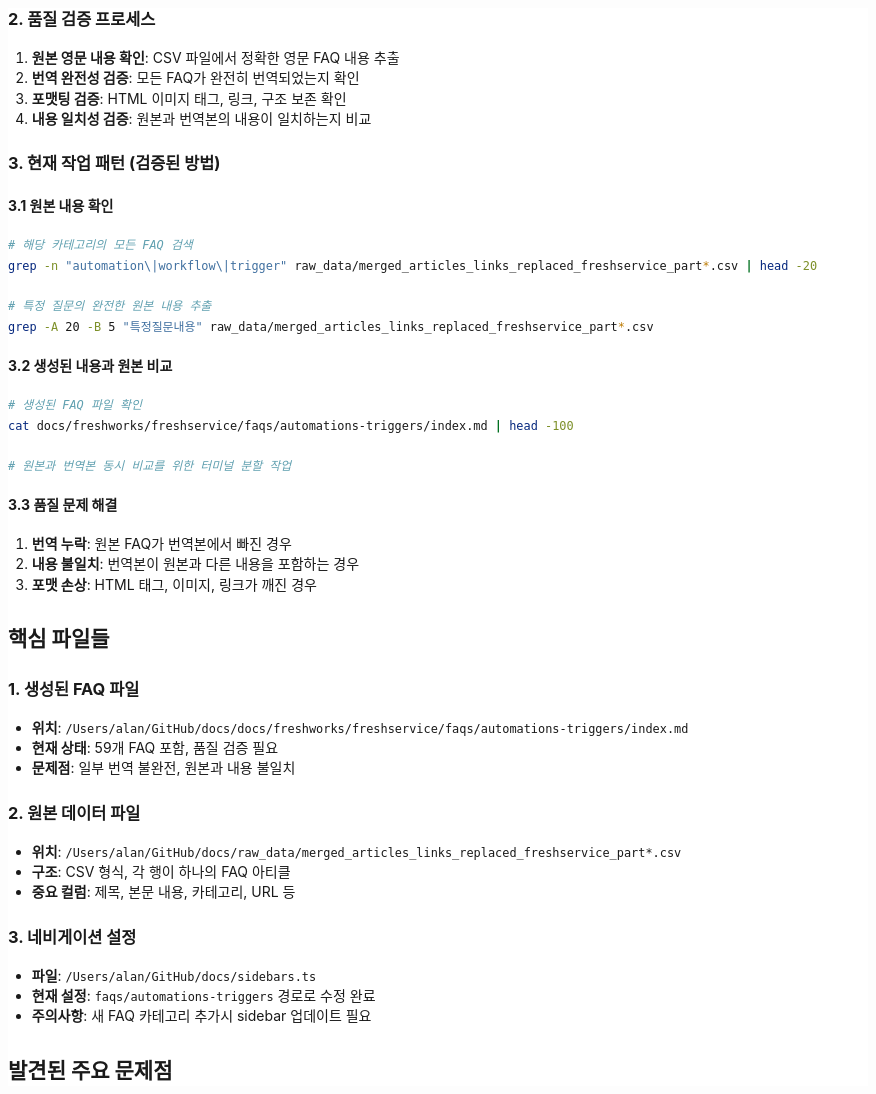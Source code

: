 ### 2. 품질 검증 프로세스
1. **원본 영문 내용 확인**: CSV 파일에서 정확한 영문 FAQ 내용 추출
2. **번역 완전성 검증**: 모든 FAQ가 완전히 번역되었는지 확인
3. **포맷팅 검증**: HTML 이미지 태그, 링크, 구조 보존 확인
4. **내용 일치성 검증**: 원본과 번역본의 내용이 일치하는지 비교

### 3. 현재 작업 패턴 (검증된 방법)

#### 3.1 원본 내용 확인
```bash
# 해당 카테고리의 모든 FAQ 검색
grep -n "automation\|workflow\|trigger" raw_data/merged_articles_links_replaced_freshservice_part*.csv | head -20

# 특정 질문의 완전한 원본 내용 추출
grep -A 20 -B 5 "특정질문내용" raw_data/merged_articles_links_replaced_freshservice_part*.csv
```

#### 3.2 생성된 내용과 원본 비교
```bash
# 생성된 FAQ 파일 확인
cat docs/freshworks/freshservice/faqs/automations-triggers/index.md | head -100

# 원본과 번역본 동시 비교를 위한 터미널 분할 작업
```

#### 3.3 품질 문제 해결
1. **번역 누락**: 원본 FAQ가 번역본에서 빠진 경우
2. **내용 불일치**: 번역본이 원본과 다른 내용을 포함하는 경우
3. **포맷 손상**: HTML 태그, 이미지, 링크가 깨진 경우

## 핵심 파일들

### 1. 생성된 FAQ 파일
- **위치**: `/Users/alan/GitHub/docs/docs/freshworks/freshservice/faqs/automations-triggers/index.md`
- **현재 상태**: 59개 FAQ 포함, 품질 검증 필요
- **문제점**: 일부 번역 불완전, 원본과 내용 불일치

### 2. 원본 데이터 파일
- **위치**: `/Users/alan/GitHub/docs/raw_data/merged_articles_links_replaced_freshservice_part*.csv`
- **구조**: CSV 형식, 각 행이 하나의 FAQ 아티클
- **중요 컬럼**: 제목, 본문 내용, 카테고리, URL 등

### 3. 네비게이션 설정
- **파일**: `/Users/alan/GitHub/docs/sidebars.ts`
- **현재 설정**: `faqs/automations-triggers` 경로로 수정 완료
- **주의사항**: 새 FAQ 카테고리 추가시 sidebar 업데이트 필요

## 발견된 주요 문제점
